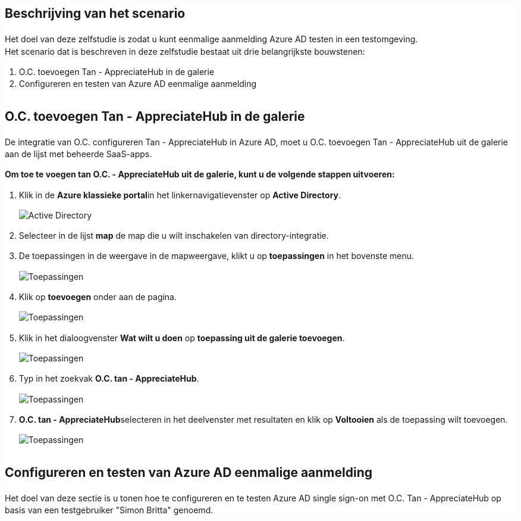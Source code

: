  
## <a name="scenario-description"></a>Beschrijving van het scenario
Het doel van deze zelfstudie is zodat u kunt eenmalige aanmelding Azure AD testen in een testomgeving.  
Het scenario dat is beschreven in deze zelfstudie bestaat uit drie belangrijkste bouwstenen:

1. O.C. toevoegen Tan - AppreciateHub in de galerie 
2. Configureren en testen van Azure AD eenmalige aanmelding


## <a name="adding-oc-tanner---appreciatehub-from-the-gallery"></a>O.C. toevoegen Tan - AppreciateHub in de galerie
De integratie van O.C. configureren Tan - AppreciateHub in Azure AD, moet u O.C. toevoegen Tan - AppreciateHub uit de galerie aan de lijst met beheerde SaaS-apps.

**Om toe te voegen tan O.C. - AppreciateHub uit de galerie, kunt u de volgende stappen uitvoeren:**

1. Klik in de **Azure klassieke portal**in het linkernavigatievenster op **Active Directory**. 

    ![Active Directory][1] 

2. Selecteer in de lijst **map** de map die u wilt inschakelen van directory-integratie.

3. De toepassingen in de weergave in de mapweergave, klikt u op **toepassingen** in het bovenste menu.

    ![Toepassingen][2] 

4. Klik op **toevoegen** onder aan de pagina.

    ![Toepassingen][3] 

5. Klik in het dialoogvenster **Wat wilt u doen** op **toepassing uit de galerie toevoegen**.

    ![Toepassingen][4] 

6. Typ in het zoekvak **O.C. tan - AppreciateHub**.

    ![Toepassingen][5] 

7. **O.C. tan - AppreciateHub**selecteren in het deelvenster met resultaten en klik op **Voltooien** als de toepassing wilt toevoegen.

    ![Toepassingen][25] 




##  <a name="configuring-and-testing-azure-ad-single-sign-on"></a>Configureren en testen van Azure AD eenmalige aanmelding

Het doel van deze sectie is u tonen hoe te configureren en te testen Azure AD single sign-on met O.C. Tan - AppreciateHub op basis van een testgebruiker "Simon Britta" genoemd.


[1]: ./media/active-directory-saas-oc-tanner-tutorial/tutorial_general_01.png
[2]: ./media/active-directory-saas-oc-tanner-tutorial/tutorial_general_02.png
[3]: ./media/active-directory-saas-oc-tanner-tutorial/tutorial_general_03.png
[4]: ./media/active-directory-saas-oc-tanner-tutorial/tutorial_general_04.png
[5]: ./media/active-directory-saas-oc-tanner-tutorial/tutorial_octanner_01.png
[25]: ./media/active-directory-saas-oc-tanner-tutorial/tutorial_octanner_25.png
[6]: ./media/active-directory-saas-oc-tanner-tutorial/tutorial_general_05.png
[7]: ./media/active-directory-saas-oc-tanner-tutorial/tutorial_octanner_02.png
[8]: ./media/active-directory-saas-oc-tanner-tutorial/tutorial_octanner_03.png
[9]: ./media/active-directory-saas-oc-tanner-tutorial/tutorial_octanner_04.png
[10]: ./media/active-directory-saas-oc-tanner-tutorial/tutorial_octanner_05.png
[11]: ./media/active-directory-saas-oc-tanner-tutorial/tutorial_octanner_06.png
[12]: ./media/active-directory-saas-oc-tanner-tutorial/tutorial_octanner_08.png
[20]: ./media/active-directory-saas-oc-tanner-tutorial/tutorial_general_100.png
[200]: ./media/active-directory-saas-oc-tanner-tutorial/tutorial_general_200.png
[201]: ./media/active-directory-saas-oc-tanner-tutorial/tutorial_general_201.png
[202]: ./media/active-directory-saas-oc-tanner-tutorial/tutorial_octanner_07.png
[203]: ./media/active-directory-saas-oc-tanner-tutorial/tutorial_general_203.png
[204]: ./media/active-directory-saas-oc-tanner-tutorial/tutorial_general_204.png
[205]: ./media/active-directory-saas-oc-tanner-tutorial/tutorial_general_205.png